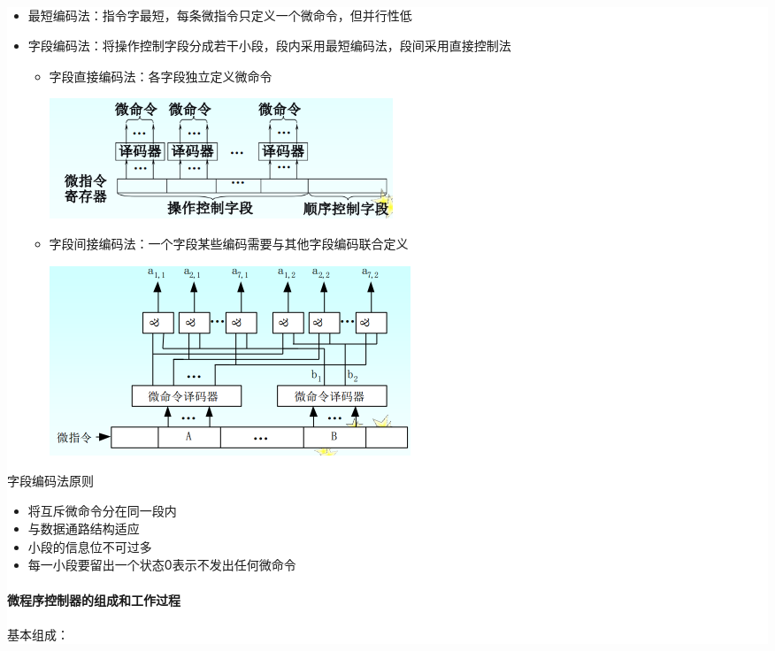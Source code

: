 - 最短编码法：指令字最短，每条微指令只定义一个微命令，但并行性低

- 字段编码法：将操作控制字段分成若干小段，段内采用最短编码法，段间采用直接控制法

  - 字段直接编码法：各字段独立定义微命令

    <img src="计算机组成原理.assets/image-20201203083125124.png" alt="image-20201203083125124" style="zoom:67%;" />

  - 字段间接编码法：一个字段某些编码需要与其他字段编码联合定义

    <img src="计算机组成原理.assets/image-20201203083405923.png" alt="image-20201203083405923" style="zoom:50%;" />

字段编码法原则

- 将互斥微命令分在同一段内
- 与数据通路结构适应
- 小段的信息位不可过多
- 每一小段要留出一个状态0表示不发出任何微命令

#### 微程序控制器的组成和工作过程

基本组成：
